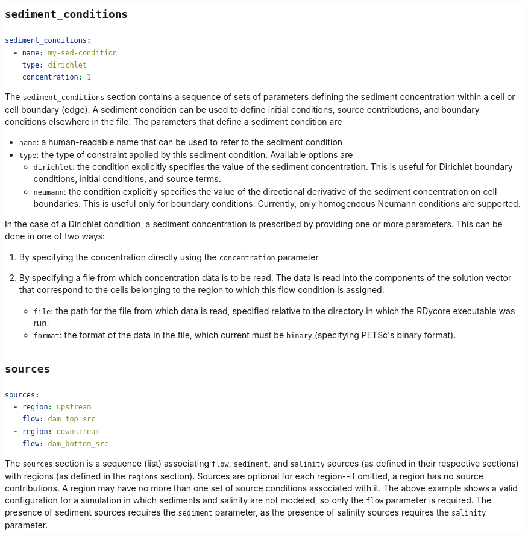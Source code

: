 ## `sediment_conditions`

```yaml
sediment_conditions:
  - name: my-sed-condition
    type: dirichlet
    concentration: 1
```

The `sediment_conditions` section contains a sequence of sets of parameters
defining the sediment concentration within a cell or cell boundary (edge).
A sediment condition can be used to define initial conditions, source
contributions, and boundary conditions elsewhere in the file. The parameters
that define a sediment condition are

* `name`: a human-readable name that can be used to refer to the sediment condition
* `type`: the type of constraint applied by this sediment condition. Available
  options are
    * `dirichlet`: the condition explicitly specifies the value of the
      sediment concentration. This is useful for Dirichlet boundary conditions,
      initial conditions, and source terms.
    * `neumann`: the condition explicitly specifies the value of the directional
      derivative of the sediment concentration on cell boundaries. This is
      useful only for boundary conditions. Currently, only homogeneous Neumann
      conditions are supported.

In the case of a Dirichlet condition, a sediment concentration is prescribed by
providing one or more parameters. This can be done in one of two ways:

1. By specifying the concentration directly using the `concentration` parameter

2. By specifying a file from which concentration data is to be read. The
   data is read into the components of the solution vector that correspond
   to the cells belonging to the region to which this flow condition is
   assigned:

   * `file`: the path for the file from which data is read, specified relative
     to the directory in which the RDycore executable was run.
   * `format`: the format of the data in the file, which current must be
     `binary` (specifying PETSc's binary format).

## `sources`

```yaml
sources:
  - region: upstream
    flow: dam_top_src
  - region: downstream
    flow: dam_bottom_src
```

The `sources` section is a sequence (list) associating `flow`, `sediment`, and
`salinity` sources (as defined in their respective sections) with regions (as
defined in the `regions` section). Sources are optional for each region--if
omitted, a region has no source contributions. A region may have no more than
one set of source conditions associated with it. The above example shows a valid
configuration for a simulation in which sediments and salinity are not modeled,
so only the `flow` parameter is required. The presence of sediment sources
requires the `sediment` parameter, as the presence of salinity sources requires
the `salinity` parameter.
